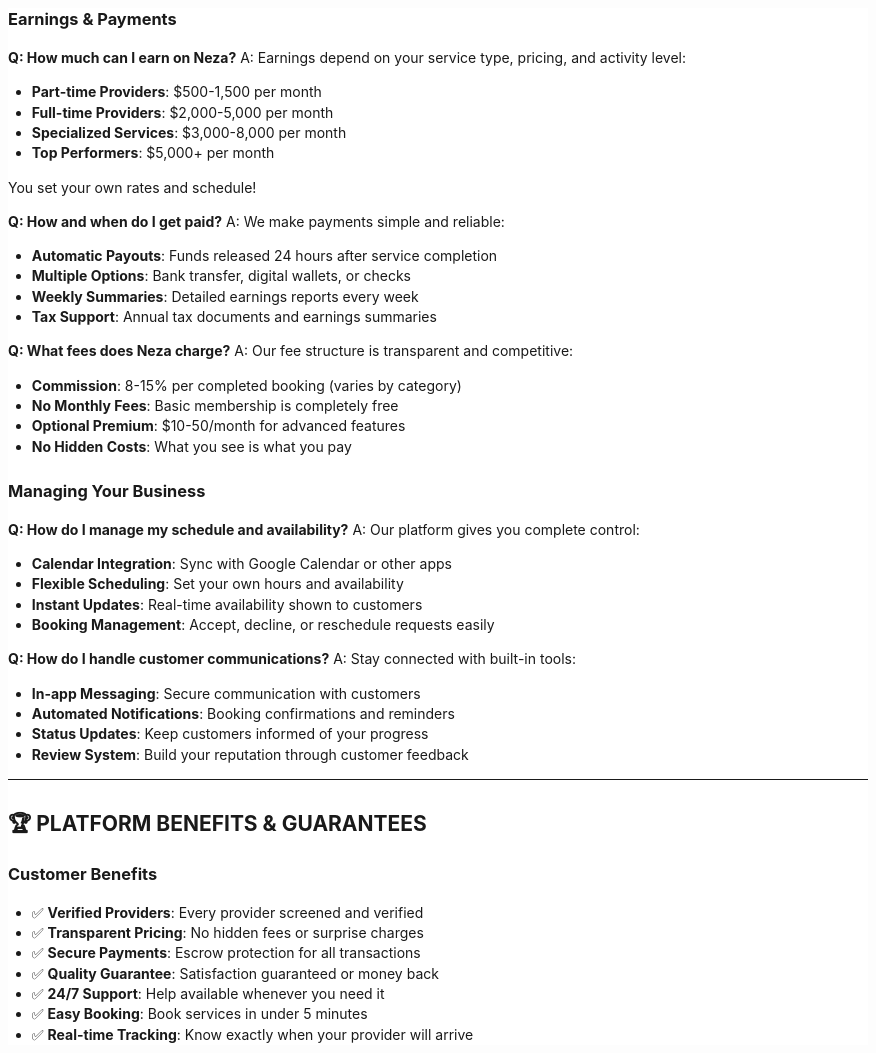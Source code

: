 ### Earnings & Payments

**Q: How much can I earn on Neza?**
A: Earnings depend on your service type, pricing, and activity level:

- **Part-time Providers**: $500-1,500 per month
- **Full-time Providers**: $2,000-5,000 per month
- **Specialized Services**: $3,000-8,000 per month
- **Top Performers**: $5,000+ per month

You set your own rates and schedule!

**Q: How and when do I get paid?**
A: We make payments simple and reliable:

- **Automatic Payouts**: Funds released 24 hours after service completion
- **Multiple Options**: Bank transfer, digital wallets, or checks
- **Weekly Summaries**: Detailed earnings reports every week
- **Tax Support**: Annual tax documents and earnings summaries

**Q: What fees does Neza charge?**
A: Our fee structure is transparent and competitive:

- **Commission**: 8-15% per completed booking (varies by category)
- **No Monthly Fees**: Basic membership is completely free
- **Optional Premium**: $10-50/month for advanced features
- **No Hidden Costs**: What you see is what you pay

### Managing Your Business

**Q: How do I manage my schedule and availability?**
A: Our platform gives you complete control:

- **Calendar Integration**: Sync with Google Calendar or other apps
- **Flexible Scheduling**: Set your own hours and availability
- **Instant Updates**: Real-time availability shown to customers
- **Booking Management**: Accept, decline, or reschedule requests easily

**Q: How do I handle customer communications?**
A: Stay connected with built-in tools:

- **In-app Messaging**: Secure communication with customers
- **Automated Notifications**: Booking confirmations and reminders
- **Status Updates**: Keep customers informed of your progress
- **Review System**: Build your reputation through customer feedback

---

## 🏆 PLATFORM BENEFITS & GUARANTEES

### Customer Benefits

- ✅ **Verified Providers**: Every provider screened and verified
- ✅ **Transparent Pricing**: No hidden fees or surprise charges
- ✅ **Secure Payments**: Escrow protection for all transactions
- ✅ **Quality Guarantee**: Satisfaction guaranteed or money back
- ✅ **24/7 Support**: Help available whenever you need it
- ✅ **Easy Booking**: Book services in under 5 minutes
- ✅ **Real-time Tracking**: Know exactly when your provider will arrive
